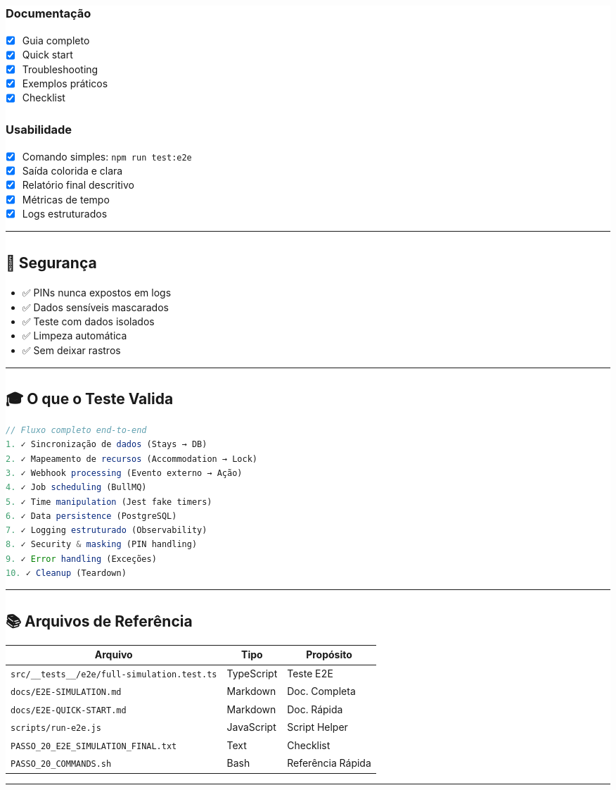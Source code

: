 ### Documentação
- [x] Guia completo
- [x] Quick start
- [x] Troubleshooting
- [x] Exemplos práticos
- [x] Checklist

### Usabilidade
- [x] Comando simples: `npm run test:e2e`
- [x] Saída colorida e clara
- [x] Relatório final descritivo
- [x] Métricas de tempo
- [x] Logs estruturados

---

## 🔐 Segurança

- ✅ PINs nunca expostos em logs
- ✅ Dados sensíveis mascarados
- ✅ Teste com dados isolados
- ✅ Limpeza automática
- ✅ Sem deixar rastros

---

## 🎓 O que o Teste Valida

```javascript
// Fluxo completo end-to-end
1. ✓ Sincronização de dados (Stays → DB)
2. ✓ Mapeamento de recursos (Accommodation → Lock)
3. ✓ Webhook processing (Evento externo → Ação)
4. ✓ Job scheduling (BullMQ)
5. ✓ Time manipulation (Jest fake timers)
6. ✓ Data persistence (PostgreSQL)
7. ✓ Logging estruturado (Observability)
8. ✓ Security & masking (PIN handling)
9. ✓ Error handling (Exceções)
10. ✓ Cleanup (Teardown)
```

---

## 📚 Arquivos de Referência

| Arquivo | Tipo | Propósito |
|---------|------|----------|
| `src/__tests__/e2e/full-simulation.test.ts` | TypeScript | Teste E2E |
| `docs/E2E-SIMULATION.md` | Markdown | Doc. Completa |
| `docs/E2E-QUICK-START.md` | Markdown | Doc. Rápida |
| `scripts/run-e2e.js` | JavaScript | Script Helper |
| `PASSO_20_E2E_SIMULATION_FINAL.txt` | Text | Checklist |
| `PASSO_20_COMMANDS.sh` | Bash | Referência Rápida |

---